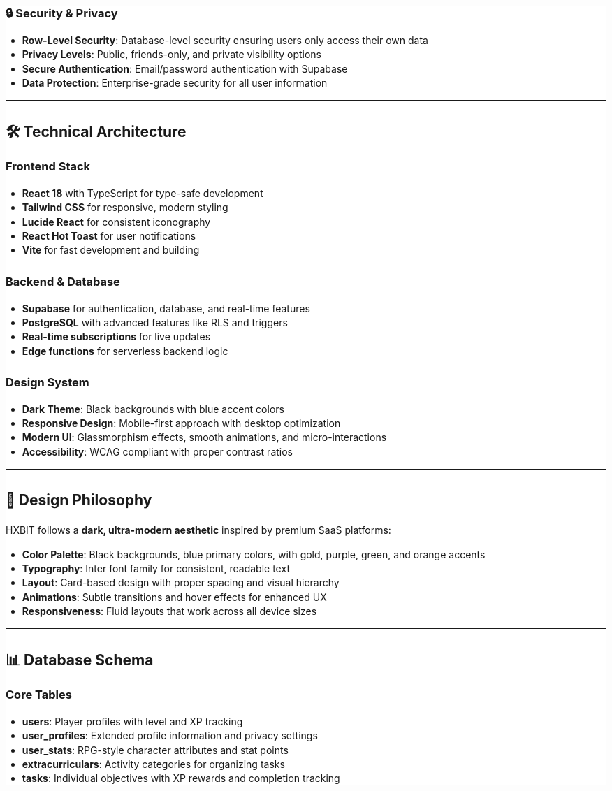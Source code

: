 ### 🔒 Security & Privacy
- **Row-Level Security**: Database-level security ensuring users only access their own data
- **Privacy Levels**: Public, friends-only, and private visibility options
- **Secure Authentication**: Email/password authentication with Supabase
- **Data Protection**: Enterprise-grade security for all user information

---

## 🛠️ Technical Architecture

### Frontend Stack
- **React 18** with TypeScript for type-safe development
- **Tailwind CSS** for responsive, modern styling
- **Lucide React** for consistent iconography
- **React Hot Toast** for user notifications
- **Vite** for fast development and building

### Backend & Database
- **Supabase** for authentication, database, and real-time features
- **PostgreSQL** with advanced features like RLS and triggers
- **Real-time subscriptions** for live updates
- **Edge functions** for serverless backend logic

### Design System
- **Dark Theme**: Black backgrounds with blue accent colors
- **Responsive Design**: Mobile-first approach with desktop optimization
- **Modern UI**: Glassmorphism effects, smooth animations, and micro-interactions
- **Accessibility**: WCAG compliant with proper contrast ratios

---

## 🎨 Design Philosophy

HXBIT follows a **dark, ultra-modern aesthetic** inspired by premium SaaS platforms:

- **Color Palette**: Black backgrounds, blue primary colors, with gold, purple, green, and orange accents
- **Typography**: Inter font family for consistent, readable text
- **Layout**: Card-based design with proper spacing and visual hierarchy
- **Animations**: Subtle transitions and hover effects for enhanced UX
- **Responsiveness**: Fluid layouts that work across all device sizes

---

## 📊 Database Schema

### Core Tables
- **users**: Player profiles with level and XP tracking
- **user_profiles**: Extended profile information and privacy settings
- **user_stats**: RPG-style character attributes and stat points
- **extracurriculars**: Activity categories for organizing tasks
- **tasks**: Individual objectives with XP rewards and completion tracking
